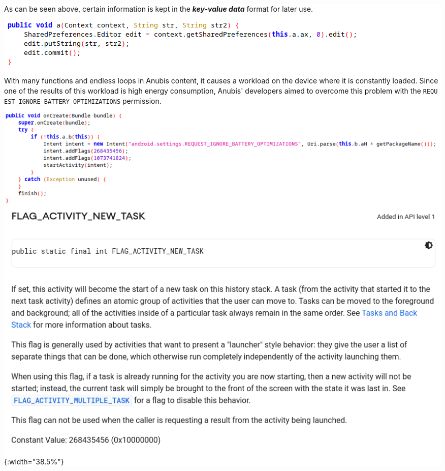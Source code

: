 As can be seen above, certain information is kept in the **_key-value data_** format for later use.

![shared2](./assets/images/shared2.png)

With many functions and endless loops in Anubis content, it causes a workload on the device where it is constantly loaded. Since one of the results of this workload is high energy consumption, Anubis' developers aimed to overcome this problem with the `REQUEST_IGNORE_BATTERY_OPTIMIZATIONS` permission.

![battery](./assets/images/battery.png)
![batteryintent](./assets/images/batteryintent.png){:width="38.5%"}